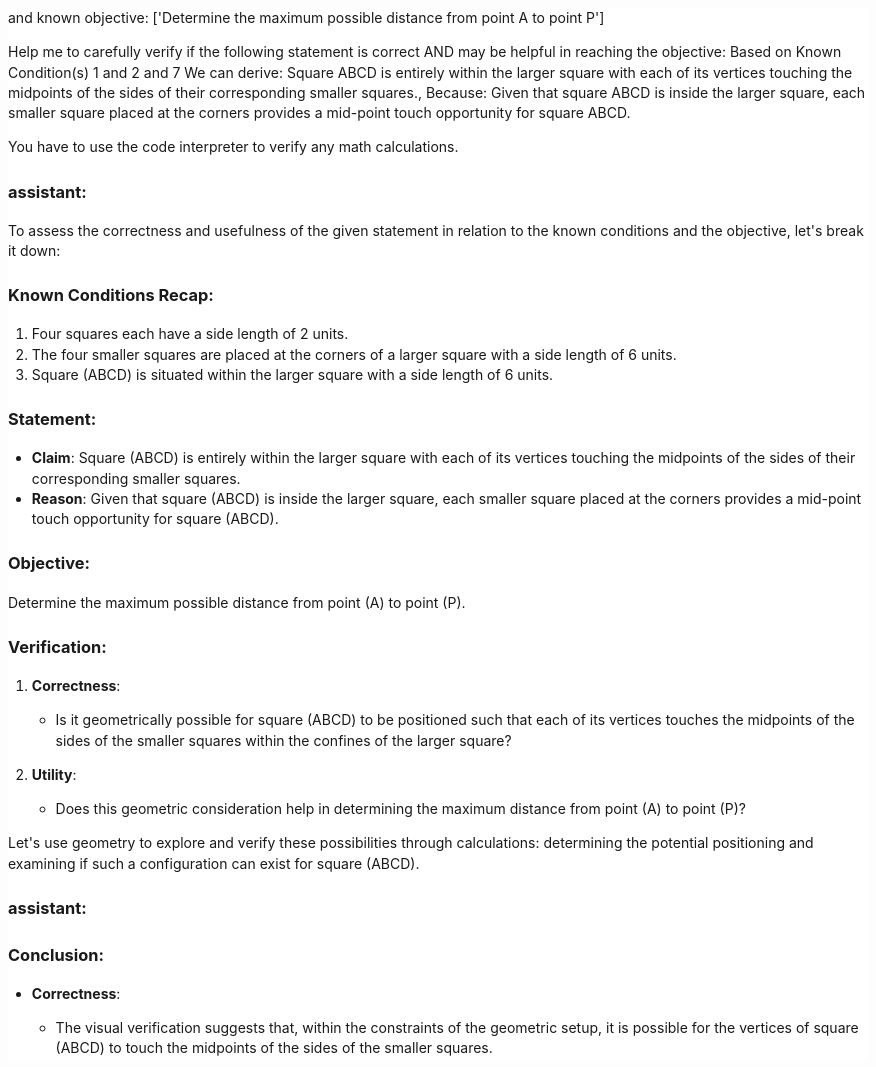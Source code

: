 and known objective:
['Determine the maximum possible distance from point A to point P']

Help me to carefully verify if the following statement is correct AND may be helpful in reaching the objective:
Based on Known Condition(s) 1 and 2 and 7
    We can derive: Square ABCD is entirely within the larger square with each of its vertices touching the midpoints of the sides of their corresponding smaller squares., 
    Because: Given that square ABCD is inside the larger square, each smaller square placed at the corners provides a mid-point touch opportunity for square ABCD.

You have to use the code interpreter to verify any math calculations.

### assistant: 
To assess the correctness and usefulness of the given statement in relation to the known conditions and the objective, let's break it down:

### Known Conditions Recap:
1. Four squares each have a side length of 2 units.
2. The four smaller squares are placed at the corners of a larger square with a side length of 6 units.
7. Square \(ABCD\) is situated within the larger square with a side length of 6 units.

### Statement:
- **Claim**: Square \(ABCD\) is entirely within the larger square with each of its vertices touching the midpoints of the sides of their corresponding smaller squares.
- **Reason**: Given that square \(ABCD\) is inside the larger square, each smaller square placed at the corners provides a mid-point touch opportunity for square \(ABCD\).

### Objective:
Determine the maximum possible distance from point \(A\) to point \(P\).

### Verification:

1. **Correctness**: 
   - Is it geometrically possible for square \(ABCD\) to be positioned such that each of its vertices touches the midpoints of the sides of the smaller squares within the confines of the larger square?
   
2. **Utility**:
   - Does this geometric consideration help in determining the maximum distance from point \(A\) to point \(P\)?

Let's use geometry to explore and verify these possibilities through calculations: determining the potential positioning and examining if such a configuration can exist for square \(ABCD\).
### assistant: 
### Conclusion:

- **Correctness**: 

  - The visual verification suggests that, within the constraints of the geometric setup, it is possible for the vertices of square \(ABCD\) to touch the midpoints of the sides of the smaller squares. 
